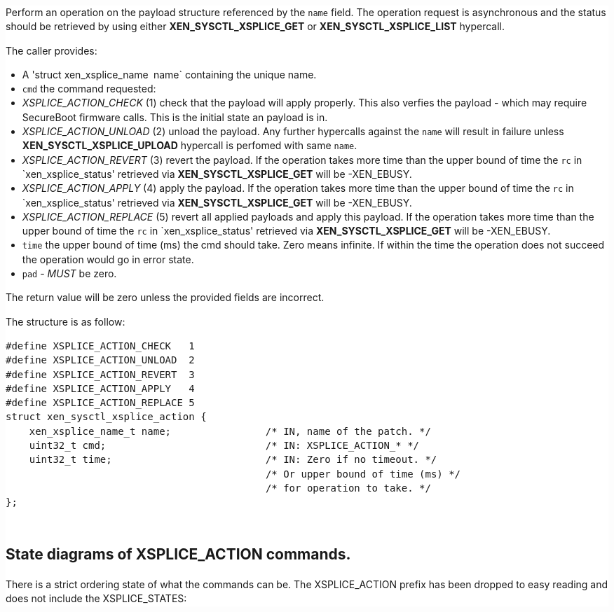 Perform an operation on the payload structure referenced by the `name` field.
The operation request is asynchronous and the status should be retrieved
by using either **XEN_SYSCTL_XSPLICE_GET** or **XEN_SYSCTL_XSPLICE_LIST** hypercall.

The caller provides:

 * A 'struct xen_xsplice_name` `name` containing the unique name.
 * `cmd` the command requested:
  * *XSPLICE_ACTION_CHECK* (1) check that the payload will apply properly.
    This also verfies the payload - which may require SecureBoot firmware
    calls. This is the initial state an payload is in.
  * *XSPLICE_ACTION_UNLOAD* (2) unload the payload.
   Any further hypercalls against the `name` will result in failure unless
   **XEN_SYSCTL_XSPLICE_UPLOAD** hypercall is perfomed with same `name`.
  * *XSPLICE_ACTION_REVERT* (3) revert the payload. If the operation takes
  more time than the upper bound of time the `rc` in `xen_xsplice_status'
  retrieved via **XEN_SYSCTL_XSPLICE_GET** will be -XEN_EBUSY.
  * *XSPLICE_ACTION_APPLY* (4) apply the payload. If the operation takes
  more time than the upper bound of time the `rc` in `xen_xsplice_status'
  retrieved via **XEN_SYSCTL_XSPLICE_GET** will be -XEN_EBUSY.
  * *XSPLICE_ACTION_REPLACE* (5) revert all applied payloads and apply this
  payload. If the operation takes more time than the upper bound of time
  the `rc` in `xen_xsplice_status' retrieved via **XEN_SYSCTL_XSPLICE_GET**
  will be -XEN_EBUSY.
 * `time` the upper bound of time (ms) the cmd should take. Zero means infinite.
   If within the time the operation does not succeed the operation would go in
   error state.
 * `pad` - *MUST* be zero.

The return value will be zero unless the provided fields are incorrect.

The structure is as follow:

<pre>
#define XSPLICE_ACTION_CHECK   1  
#define XSPLICE_ACTION_UNLOAD  2  
#define XSPLICE_ACTION_REVERT  3  
#define XSPLICE_ACTION_APPLY   4  
#define XSPLICE_ACTION_REPLACE 5  
struct xen_sysctl_xsplice_action {  
    xen_xsplice_name_t name;                /* IN, name of the patch. */  
    uint32_t cmd;                           /* IN: XSPLICE_ACTION_* */  
    uint32_t time;                          /* IN: Zero if no timeout. */   
                                            /* Or upper bound of time (ms) */   
                                            /* for operation to take. */  
};  

</pre>

## State diagrams of XSPLICE_ACTION commands.

There is a strict ordering state of what the commands can be.
The XSPLICE_ACTION prefix has been dropped to easy reading and
does not include the XSPLICE_STATES:
